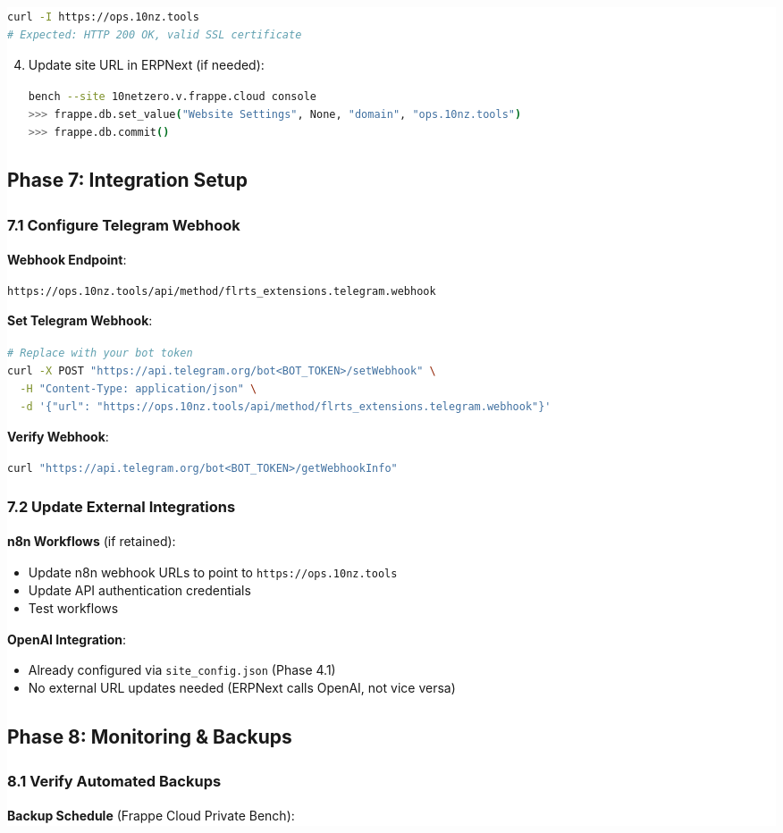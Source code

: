    ```bash
   curl -I https://ops.10nz.tools
   # Expected: HTTP 200 OK, valid SSL certificate
   ```

4. Update site URL in ERPNext (if needed):

   ```bash
   bench --site 10netzero.v.frappe.cloud console
   >>> frappe.db.set_value("Website Settings", None, "domain", "ops.10nz.tools")
   >>> frappe.db.commit()
   ```

## Phase 7: Integration Setup

### 7.1 Configure Telegram Webhook

**Webhook Endpoint**:

```
https://ops.10nz.tools/api/method/flrts_extensions.telegram.webhook
```

**Set Telegram Webhook**:

```bash
# Replace with your bot token
curl -X POST "https://api.telegram.org/bot<BOT_TOKEN>/setWebhook" \
  -H "Content-Type: application/json" \
  -d '{"url": "https://ops.10nz.tools/api/method/flrts_extensions.telegram.webhook"}'
```

**Verify Webhook**:

```bash
curl "https://api.telegram.org/bot<BOT_TOKEN>/getWebhookInfo"
```

### 7.2 Update External Integrations

**n8n Workflows** (if retained):

- Update n8n webhook URLs to point to `https://ops.10nz.tools`
- Update API authentication credentials
- Test workflows

**OpenAI Integration**:

- Already configured via `site_config.json` (Phase 4.1)
- No external URL updates needed (ERPNext calls OpenAI, not vice versa)

## Phase 8: Monitoring & Backups

### 8.1 Verify Automated Backups

**Backup Schedule** (Frappe Cloud Private Bench):
